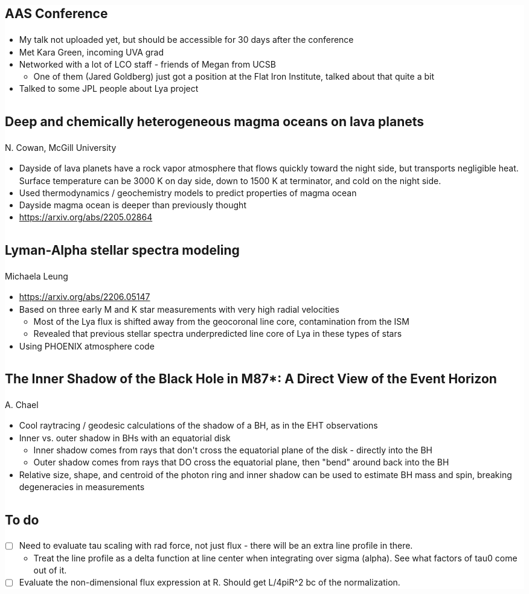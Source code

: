 





AAS Conference
---
 - My talk not uploaded yet, but should be accessible for 30 days after the conference
 - Met Kara Green, incoming UVA grad
 - Networked with a lot of LCO staff - friends of Megan from UCSB
     - One of them (Jared Goldberg) just got a position at the Flat Iron Institute, talked about that quite a bit
 - Talked to some JPL people about Lya project

Deep and chemically heterogeneous magma oceans on lava planets
---
N. Cowan, McGill University

 - Dayside of lava planets have a rock vapor atmosphere that flows quickly toward the night side, but transports negligible heat. Surface temperature can be 3000 K on day side, down to 1500 K at terminator, and cold on the night side.
 - Used thermodynamics / geochemistry models to predict properties of magma ocean
 - Dayside magma ocean is deeper than previously thought
 - https://arxiv.org/abs/2205.02864

Lyman-Alpha stellar spectra modeling
---
Michaela Leung

 - https://arxiv.org/abs/2206.05147
 - Based on three early M and K star measurements with very high radial velocities
     - Most of the Lya flux is shifted away from the geocoronal line core, contamination from the ISM
     - Revealed that previous stellar spectra underpredicted line core of Lya in these types of stars
 - Using PHOENIX atmosphere code


The Inner Shadow of the Black Hole in M87*: A Direct View of the Event Horizon
---
A. Chael

- Cool raytracing / geodesic calculations of the shadow of a BH, as in the EHT observations
- Inner vs. outer shadow in BHs with an equatorial disk
    - Inner shadow comes from rays that don't cross the equatorial plane of the disk - directly into the BH
    - Outer shadow comes from rays that DO cross the equatorial plane, then "bend" around back into the BH
- Relative size, shape, and centroid of the photon ring and inner shadow can be used to estimate BH mass and spin, breaking degeneracies in measurements

To do
---

 - [ ] Need to evaluate tau scaling with rad force, not just flux - there will be an extra line profile in there.
    - Treat the line profile as a delta function at line center when integrating over sigma (alpha). See what factors of tau0 come out of it. 
 - [ ] Evaluate the non-dimensional flux expression at R. Should get L/4piR^2 bc of the normalization.
